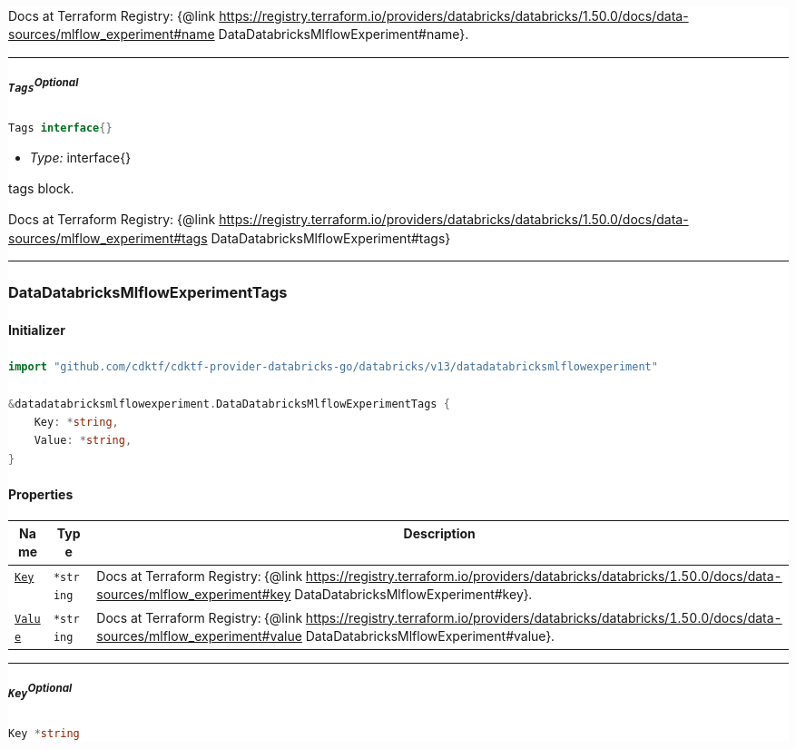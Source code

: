 Docs at Terraform Registry: {@link https://registry.terraform.io/providers/databricks/databricks/1.50.0/docs/data-sources/mlflow_experiment#name DataDatabricksMlflowExperiment#name}.

---

##### `Tags`<sup>Optional</sup> <a name="Tags" id="@cdktf/provider-databricks.dataDatabricksMlflowExperiment.DataDatabricksMlflowExperimentConfig.property.tags"></a>

```go
Tags interface{}
```

- *Type:* interface{}

tags block.

Docs at Terraform Registry: {@link https://registry.terraform.io/providers/databricks/databricks/1.50.0/docs/data-sources/mlflow_experiment#tags DataDatabricksMlflowExperiment#tags}

---

### DataDatabricksMlflowExperimentTags <a name="DataDatabricksMlflowExperimentTags" id="@cdktf/provider-databricks.dataDatabricksMlflowExperiment.DataDatabricksMlflowExperimentTags"></a>

#### Initializer <a name="Initializer" id="@cdktf/provider-databricks.dataDatabricksMlflowExperiment.DataDatabricksMlflowExperimentTags.Initializer"></a>

```go
import "github.com/cdktf/cdktf-provider-databricks-go/databricks/v13/datadatabricksmlflowexperiment"

&datadatabricksmlflowexperiment.DataDatabricksMlflowExperimentTags {
	Key: *string,
	Value: *string,
}
```

#### Properties <a name="Properties" id="Properties"></a>

| **Name** | **Type** | **Description** |
| --- | --- | --- |
| <code><a href="#@cdktf/provider-databricks.dataDatabricksMlflowExperiment.DataDatabricksMlflowExperimentTags.property.key">Key</a></code> | <code>*string</code> | Docs at Terraform Registry: {@link https://registry.terraform.io/providers/databricks/databricks/1.50.0/docs/data-sources/mlflow_experiment#key DataDatabricksMlflowExperiment#key}. |
| <code><a href="#@cdktf/provider-databricks.dataDatabricksMlflowExperiment.DataDatabricksMlflowExperimentTags.property.value">Value</a></code> | <code>*string</code> | Docs at Terraform Registry: {@link https://registry.terraform.io/providers/databricks/databricks/1.50.0/docs/data-sources/mlflow_experiment#value DataDatabricksMlflowExperiment#value}. |

---

##### `Key`<sup>Optional</sup> <a name="Key" id="@cdktf/provider-databricks.dataDatabricksMlflowExperiment.DataDatabricksMlflowExperimentTags.property.key"></a>

```go
Key *string
```
